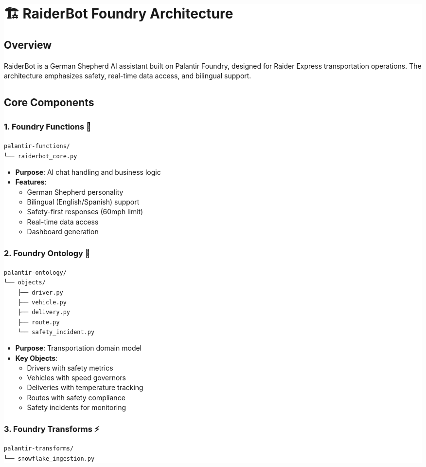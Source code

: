 # 🏗️ RaiderBot Foundry Architecture

## Overview

RaiderBot is a German Shepherd AI assistant built on Palantir Foundry, designed for Raider Express transportation operations. The architecture emphasizes safety, real-time data access, and bilingual support.

## Core Components

### 1. Foundry Functions 🤖

```
palantir-functions/
└── raiderbot_core.py
```

- **Purpose**: AI chat handling and business logic
- **Features**:
  - German Shepherd personality
  - Bilingual (English/Spanish) support
  - Safety-first responses (60mph limit)
  - Real-time data access
  - Dashboard generation

### 2. Foundry Ontology 🔗

```
palantir-ontology/
└── objects/
    ├── driver.py
    ├── vehicle.py
    ├── delivery.py
    ├── route.py
    └── safety_incident.py
```

- **Purpose**: Transportation domain model
- **Key Objects**:
  - Drivers with safety metrics
  - Vehicles with speed governors
  - Deliveries with temperature tracking
  - Routes with safety compliance
  - Safety incidents for monitoring

### 3. Foundry Transforms ⚡

```
palantir-transforms/
└── snowflake_ingestion.py
```
